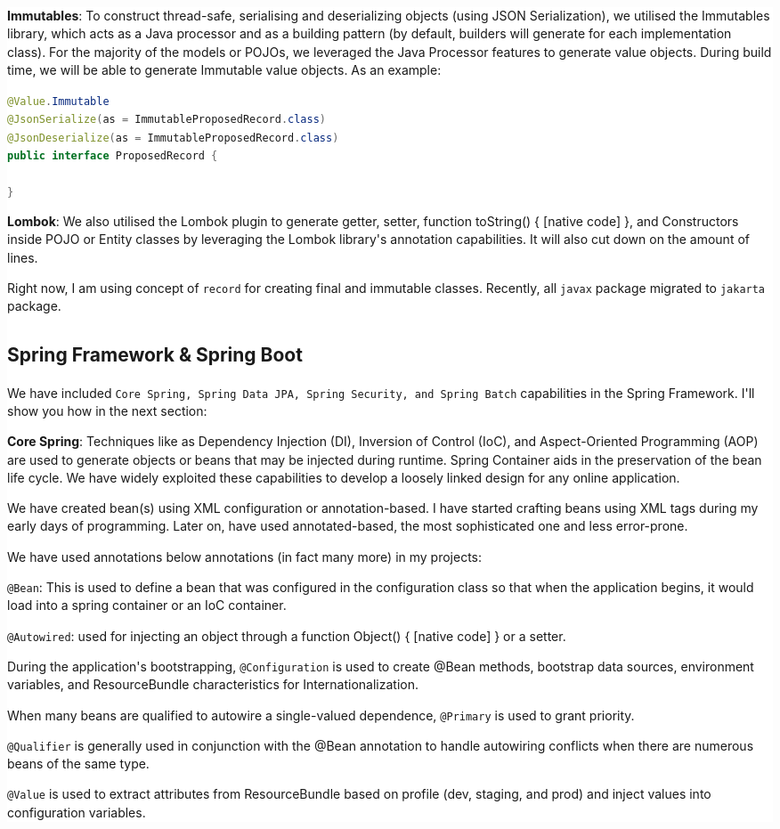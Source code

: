 **Immutables**: To construct thread-safe, serialising and deserializing objects (using JSON Serialization), we utilised the Immutables library, which acts as a Java processor and as a building pattern (by default, builders will generate for each implementation class). For the majority of the models or POJOs, we leveraged the Java Processor features to generate value objects. During build time, we will be able to generate Immutable value objects. As an example:

```java
@Value.Immutable
@JsonSerialize(as = ImmutableProposedRecord.class)
@JsonDeserialize(as = ImmutableProposedRecord.class)
public interface ProposedRecord {

}

```
**Lombok**: We also utilised the Lombok plugin to generate getter, setter, function toString() { [native code] }, and Constructors inside POJO or Entity classes by leveraging the Lombok library's annotation capabilities. It will also cut down on the amount of lines.

Right now, I am using concept of `record` for creating final and immutable classes. Recently, all `javax` package migrated to `jakarta` package.

## Spring Framework & Spring Boot

We have included `Core Spring, Spring Data JPA, Spring Security, and Spring Batch` capabilities in the Spring Framework. I'll show you how in the next section:

**Core Spring**: Techniques like as Dependency Injection (DI), Inversion of Control (IoC), and Aspect-Oriented Programming (AOP) are used to generate objects or beans that may be injected during runtime.
Spring Container aids in the preservation of the bean life cycle. We have widely exploited these capabilities to develop a loosely linked design for any online application.

We have created bean(s) using XML configuration or annotation-based. I have started crafting beans using XML tags during my early days of programming. 
Later on, have used annotated-based, the most sophisticated one and less error-prone.

We have used annotations below annotations (in fact many more) in my projects:

`@Bean`: This is used to define a bean that was configured in the configuration class so that when the application begins, it would load into a spring container or an IoC container.

`@Autowired`: used for injecting an object through a function Object() { [native code] } or a setter.

During the application's bootstrapping, `@Configuration` is used to create @Bean methods, bootstrap data sources, environment variables, and ResourceBundle characteristics for Internationalization.

When many beans are qualified to autowire a single-valued dependence, `@Primary` is used to grant priority.

`@Qualifier` is generally used in conjunction with the @Bean annotation to handle autowiring conflicts when there are numerous beans of the same type.

`@Value` is used to extract attributes from ResourceBundle based on profile (dev, staging, and prod) and inject values into configuration variables.
